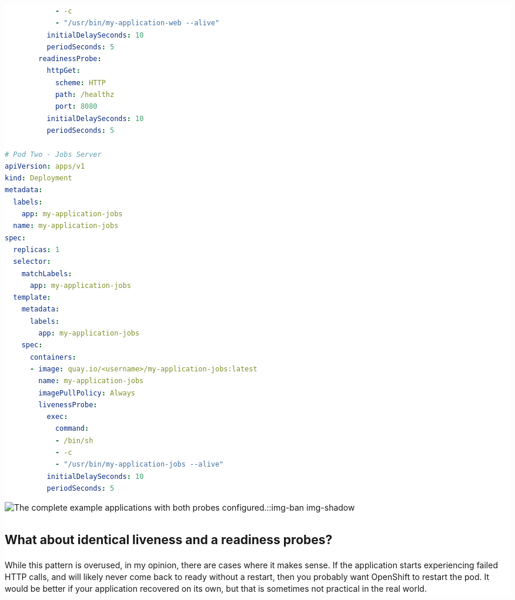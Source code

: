 ```yaml
            - -c
            - "/usr/bin/my-application-web --alive"
          initialDelaySeconds: 10
          periodSeconds: 5
        readinessProbe:
          httpGet:
            scheme: HTTP
            path: /healthz
            port: 8080
          initialDelaySeconds: 10
          periodSeconds: 5

# Pod Two - Jobs Server
apiVersion: apps/v1
kind: Deployment
metadata:
  labels:
    app: my-application-jobs
  name: my-application-jobs
spec:
  replicas: 1
  selector:
    matchLabels:
      app: my-application-jobs
  template:
    metadata:
      labels:
        app: my-application-jobs
    spec:
      containers:
      - image: quay.io/<username>/my-application-jobs:latest
        name: my-application-jobs
        imagePullPolicy: Always
        livenessProbe:
          exec:
            command:
            - /bin/sh
            - -c
            - "/usr/bin/my-application-jobs --alive"
          initialDelaySeconds: 10
          periodSeconds: 5
```
![The complete example applications with both probes configured.::img-ban img-shadow](/images/live_and_readiness_probes/Probes-Example4-Solution.png)
## What about identical liveness and a readiness probes?
While this pattern is overused, in my opinion, there are cases where it makes sense. If the application starts experiencing failed HTTP calls, and will likely never come back to ready without a restart, then you probably want OpenShift to restart the pod. It would be better if your application recovered on its own, but that is sometimes not practical in the real world.
